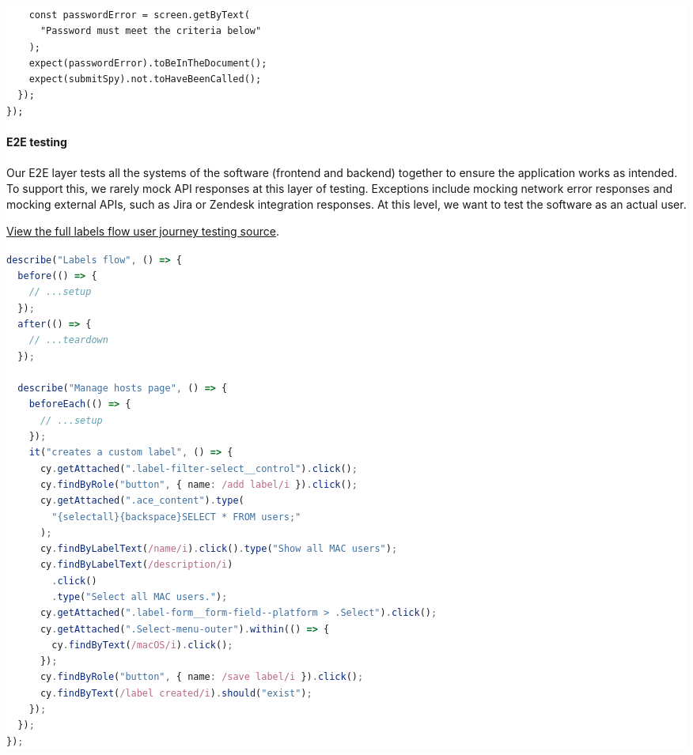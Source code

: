 ```tsx
    const passwordError = screen.getByText(
      "Password must meet the criteria below"
    );
    expect(passwordError).toBeInTheDocument();
    expect(submitSpy).not.toHaveBeenCalled();
  });
});
```

#### E2E testing

Our E2E layer tests all the systems of the software (frontend and backend) together to
ensure the application works as intended. To support this, we rarely mock API responses at this
layer of testing. Exceptions include mocking network error responses and mocking external APIs, such
as Jira or Zendesk integration responses. At this level, we want to test the software as an actual user.

[View the full labels flow user journey testing source](https://github.com/fleetdm/fleet/blob/main/cypress/integration/all/app/labelflow.spec.ts).

```ts
describe("Labels flow", () => {
  before(() => {
    // ...setup
  });
  after(() => {
    // ...teardown
  });

  describe("Manage hosts page", () => {
    beforeEach(() => {
      // ...setup
    });
    it("creates a custom label", () => {
      cy.getAttached(".label-filter-select__control").click();
      cy.findByRole("button", { name: /add label/i }).click();
      cy.getAttached(".ace_content").type(
        "{selectall}{backspace}SELECT * FROM users;"
      );
      cy.findByLabelText(/name/i).click().type("Show all MAC users");
      cy.findByLabelText(/description/i)
        .click()
        .type("Select all MAC users.");
      cy.getAttached(".label-form__form-field--platform > .Select").click();
      cy.getAttached(".Select-menu-outer").within(() => {
        cy.findByText(/macOS/i).click();
      });
      cy.findByRole("button", { name: /save label/i }).click();
      cy.findByText(/label created/i).should("exist");
    });
  });
});
```

